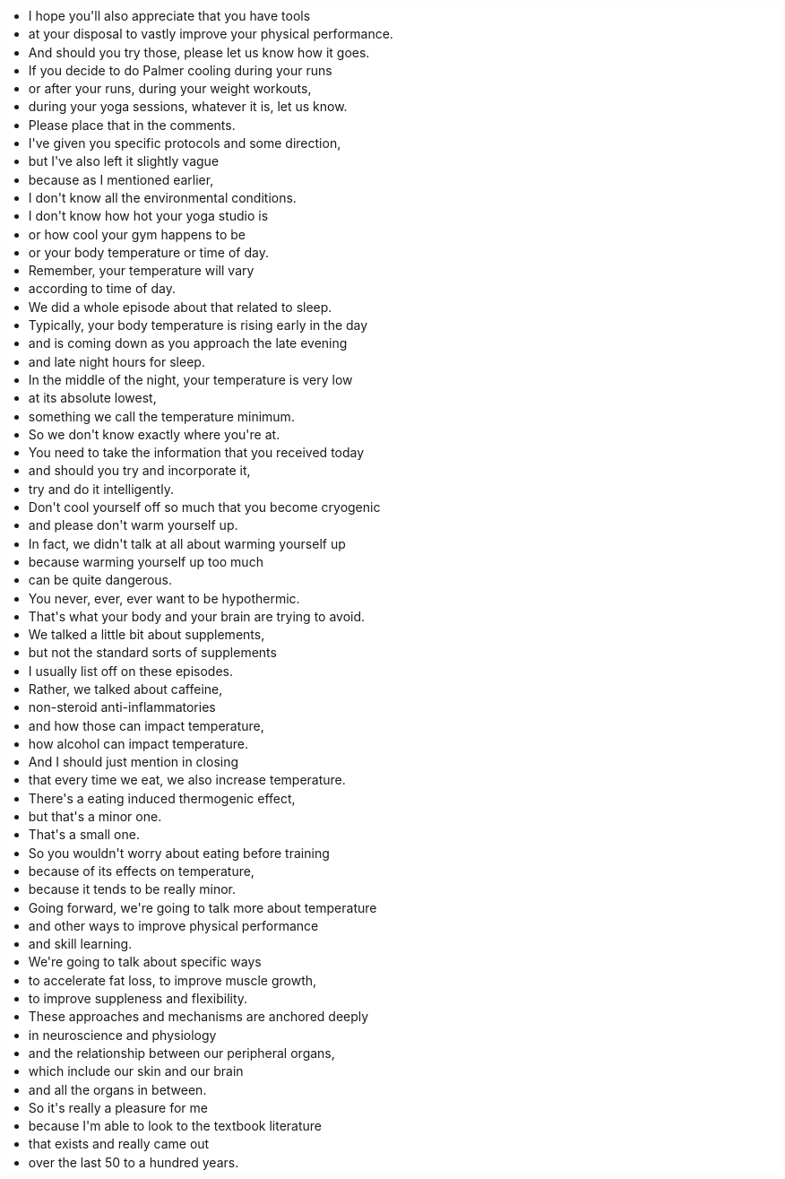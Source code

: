 *  I hope you'll also appreciate that you have tools
*  at your disposal to vastly improve your physical performance.
*  And should you try those, please let us know how it goes.
*  If you decide to do Palmer cooling during your runs
*  or after your runs, during your weight workouts,
*  during your yoga sessions, whatever it is, let us know.
*  Please place that in the comments.
*  I've given you specific protocols and some direction,
*  but I've also left it slightly vague
*  because as I mentioned earlier,
*  I don't know all the environmental conditions.
*  I don't know how hot your yoga studio is
*  or how cool your gym happens to be
*  or your body temperature or time of day.
*  Remember, your temperature will vary
*  according to time of day.
*  We did a whole episode about that related to sleep.
*  Typically, your body temperature is rising early in the day
*  and is coming down as you approach the late evening
*  and late night hours for sleep.
*  In the middle of the night, your temperature is very low
*  at its absolute lowest,
*  something we call the temperature minimum.
*  So we don't know exactly where you're at.
*  You need to take the information that you received today
*  and should you try and incorporate it,
*  try and do it intelligently.
*  Don't cool yourself off so much that you become cryogenic
*  and please don't warm yourself up.
*  In fact, we didn't talk at all about warming yourself up
*  because warming yourself up too much
*  can be quite dangerous.
*  You never, ever, ever want to be hypothermic.
*  That's what your body and your brain are trying to avoid.
*  We talked a little bit about supplements,
*  but not the standard sorts of supplements
*  I usually list off on these episodes.
*  Rather, we talked about caffeine,
*  non-steroid anti-inflammatories
*  and how those can impact temperature,
*  how alcohol can impact temperature.
*  And I should just mention in closing
*  that every time we eat, we also increase temperature.
*  There's a eating induced thermogenic effect,
*  but that's a minor one.
*  That's a small one.
*  So you wouldn't worry about eating before training
*  because of its effects on temperature,
*  because it tends to be really minor.
*  Going forward, we're going to talk more about temperature
*  and other ways to improve physical performance
*  and skill learning.
*  We're going to talk about specific ways
*  to accelerate fat loss, to improve muscle growth,
*  to improve suppleness and flexibility.
*  These approaches and mechanisms are anchored deeply
*  in neuroscience and physiology
*  and the relationship between our peripheral organs,
*  which include our skin and our brain
*  and all the organs in between.
*  So it's really a pleasure for me
*  because I'm able to look to the textbook literature
*  that exists and really came out
*  over the last 50 to a hundred years.